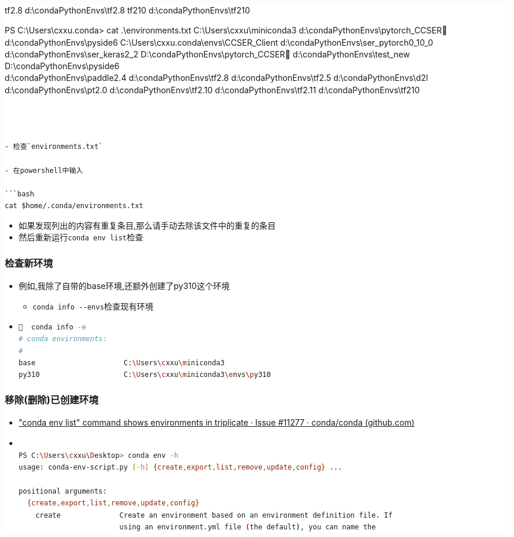   tf2.8                    d:\condaPythonEnvs\tf2.8
  tf210                    d:\condaPythonEnvs\tf210
  
  PS C:\Users\cxxu\.conda> cat .\environments.txt
  C:\Users\cxxu\miniconda3
  d:\condaPythonEnvs\pytorch_CCSER🎈
  d:\condaPythonEnvs\pyside6
  C:\Users\cxxu\.conda\envs\CCSER_Client
  d:\condaPythonEnvs\ser_pytorch0_10_0
  d:\condaPythonEnvs\ser_keras2_2
  D:\condaPythonEnvs\pytorch_CCSER🎈
  d:\condaPythonEnvs\test_new
  D:\condaPythonEnvs\pyside6	
  d:\condaPythonEnvs\paddle2.4
  d:\condaPythonEnvs\tf2.8
  d:\condaPythonEnvs\tf2.5
  d:\condaPythonEnvs\d2l
  d:\condaPythonEnvs\pt2.0
  d:\condaPythonEnvs\tf2.10
  d:\condaPythonEnvs\tf2.11
  d:\condaPythonEnvs\tf210
  ```

  

- 检查`environments.txt`

- 在powershell中输入

  ```bash
  cat $home/.conda/environments.txt
  ```

  - 如果发现列出的内容有重复条目,那么请手动去除该文件中的重复的条目
  - 然后重新运行`conda env list`检查



### 检查新环境

- 例如,我除了自带的base环境,还额外创建了py310这个环境
  - `conda info --envs`检查现有环境

- ```bash
  🚀  conda info -e
  # conda environments:
  #
  base                     C:\Users\cxxu\miniconda3
  py310                    C:\Users\cxxu\miniconda3\envs\py310
  ```

### 移除(删除)已创建环境

- ["conda env list" command shows environments in triplicate · Issue #11277 · conda/conda (github.com)](https://github.com/conda/conda/issues/11277)

- ```bash
  
  PS C:\Users\cxxu\Desktop> conda env -h
  usage: conda-env-script.py [-h] {create,export,list,remove,update,config} ...
  
  positional arguments:
    {create,export,list,remove,update,config}
      create              Create an environment based on an environment definition file. If
                          using an environment.yml file (the default), you can name the
  ```